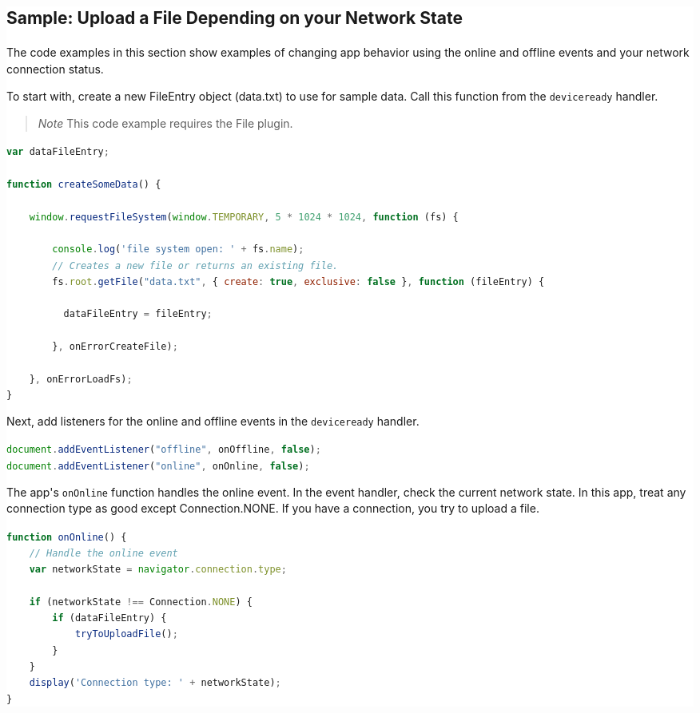 ## Sample: Upload a File Depending on your Network State <a name="sample"></a>

The code examples in this section show examples of changing app behavior using the online and offline events and your network connection status.

To start with, create a new FileEntry object (data.txt) to use for sample data. Call this function from the `deviceready` handler.

>*Note* This code example requires the File plugin.

```js
var dataFileEntry;

function createSomeData() {

    window.requestFileSystem(window.TEMPORARY, 5 * 1024 * 1024, function (fs) {

        console.log('file system open: ' + fs.name);
        // Creates a new file or returns an existing file.
        fs.root.getFile("data.txt", { create: true, exclusive: false }, function (fileEntry) {

          dataFileEntry = fileEntry;

        }, onErrorCreateFile);

    }, onErrorLoadFs);
}
```

Next, add listeners for the online and offline events in the `deviceready` handler.

```js
document.addEventListener("offline", onOffline, false);
document.addEventListener("online", onOnline, false);
```

The app's `onOnline` function handles the online event. In the event handler, check the current network state. In this app, treat any connection type as good except Connection.NONE. If you have a connection, you try to upload a file.

```js
function onOnline() {
    // Handle the online event
    var networkState = navigator.connection.type;

    if (networkState !== Connection.NONE) {
        if (dataFileEntry) {
            tryToUploadFile();
        }
    }
    display('Connection type: ' + networkState);
}
```

